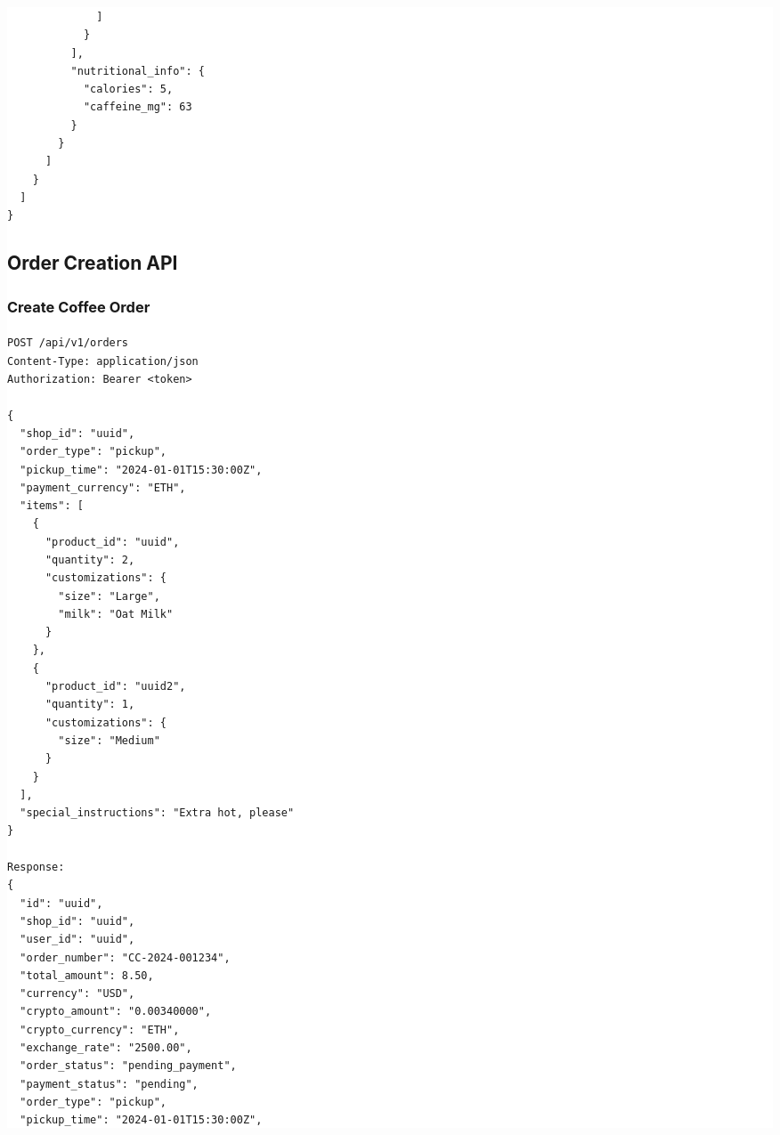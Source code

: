 ```http
              ]
            }
          ],
          "nutritional_info": {
            "calories": 5,
            "caffeine_mg": 63
          }
        }
      ]
    }
  ]
}
```

## Order Creation API

### Create Coffee Order
```http
POST /api/v1/orders
Content-Type: application/json
Authorization: Bearer <token>

{
  "shop_id": "uuid",
  "order_type": "pickup",
  "pickup_time": "2024-01-01T15:30:00Z",
  "payment_currency": "ETH",
  "items": [
    {
      "product_id": "uuid",
      "quantity": 2,
      "customizations": {
        "size": "Large",
        "milk": "Oat Milk"
      }
    },
    {
      "product_id": "uuid2",
      "quantity": 1,
      "customizations": {
        "size": "Medium"
      }
    }
  ],
  "special_instructions": "Extra hot, please"
}

Response:
{
  "id": "uuid",
  "shop_id": "uuid",
  "user_id": "uuid",
  "order_number": "CC-2024-001234",
  "total_amount": 8.50,
  "currency": "USD",
  "crypto_amount": "0.00340000",
  "crypto_currency": "ETH",
  "exchange_rate": "2500.00",
  "order_status": "pending_payment",
  "payment_status": "pending",
  "order_type": "pickup",
  "pickup_time": "2024-01-01T15:30:00Z",
```